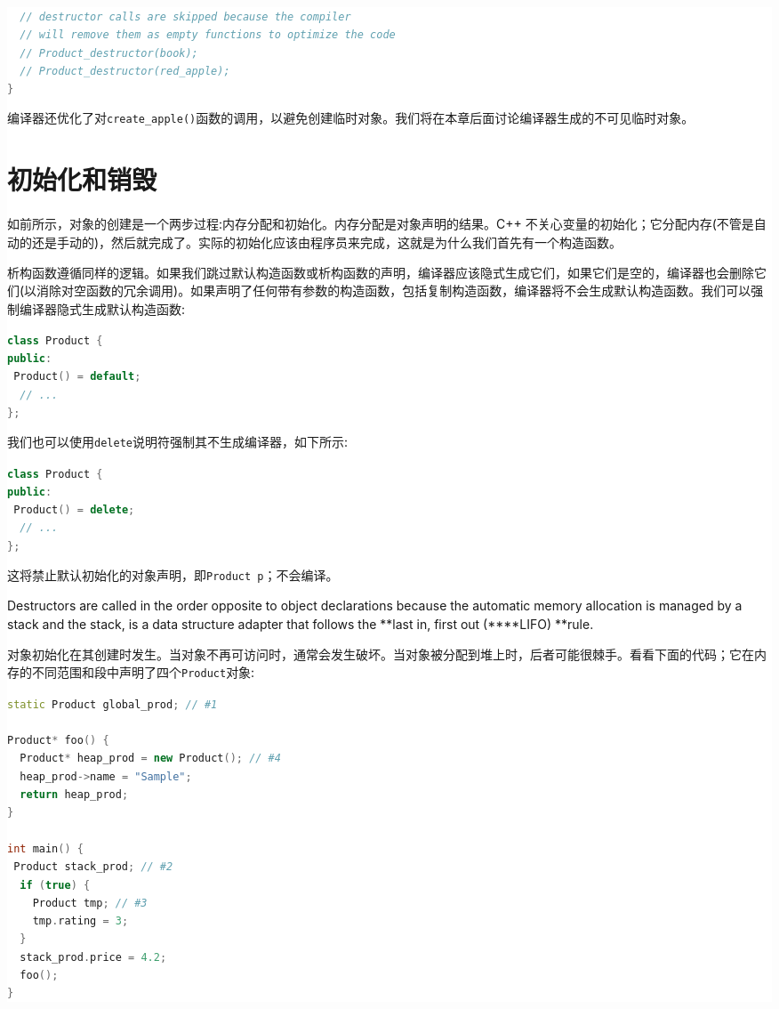```cpp
  // destructor calls are skipped because the compiler 
  // will remove them as empty functions to optimize the code
  // Product_destructor(book);
  // Product_destructor(red_apple);
}
```

编译器还优化了对`create_apple()`函数的调用，以避免创建临时对象。我们将在本章后面讨论编译器生成的不可见临时对象。

# 初始化和销毁

如前所示，对象的创建是一个两步过程:内存分配和初始化。内存分配是对象声明的结果。C++ 不关心变量的初始化；它分配内存(不管是自动的还是手动的)，然后就完成了。实际的初始化应该由程序员来完成，这就是为什么我们首先有一个构造函数。

析构函数遵循同样的逻辑。如果我们跳过默认构造函数或析构函数的声明，编译器应该隐式生成它们，如果它们是空的，编译器也会删除它们(以消除对空函数的冗余调用)。如果声明了任何带有参数的构造函数，包括复制构造函数，编译器将不会生成默认构造函数。我们可以强制编译器隐式生成默认构造函数:

```cpp
class Product {
public:
 Product() = default;
  // ...
};
```

我们也可以使用`delete`说明符强制其不生成编译器，如下所示:

```cpp
class Product {
public:
 Product() = delete;
  // ...
};
```

这将禁止默认初始化的对象声明，即`Product p`；不会编译。

Destructors are called in the order opposite to object declarations because the automatic memory allocation is managed by a stack and the stack, is a data structure adapter that follows the **last in, first out (****LIFO) **rule.

对象初始化在其创建时发生。当对象不再可访问时，通常会发生破坏。当对象被分配到堆上时，后者可能很棘手。看看下面的代码；它在内存的不同范围和段中声明了四个`Product`对象:

```cpp
static Product global_prod; // #1

Product* foo() {
  Product* heap_prod = new Product(); // #4
  heap_prod->name = "Sample";
  return heap_prod;
}

int main() {
 Product stack_prod; // #2
  if (true) {
    Product tmp; // #3
    tmp.rating = 3;
  }
  stack_prod.price = 4.2;
  foo();
}
```
